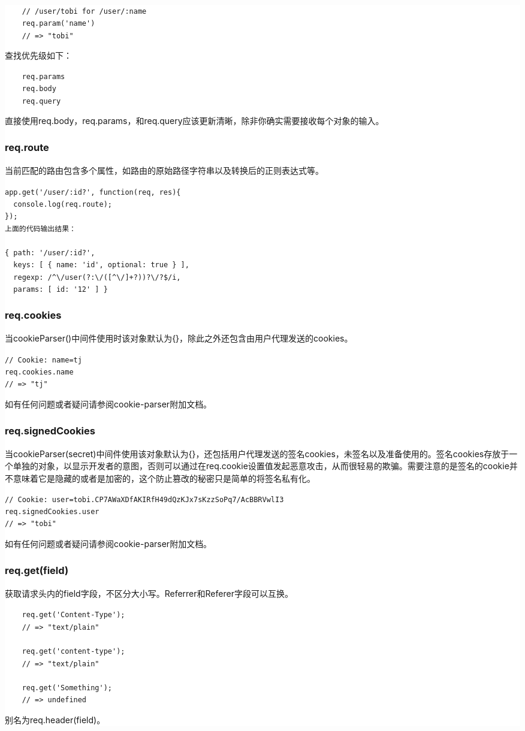 		// /user/tobi for /user/:name 
		req.param('name')
		// => "tobi"

查找优先级如下：

		req.params
		req.body
		req.query

直接使用req.body，req.params，和req.query应该更新清晰，除非你确实需要接收每个对象的输入。


### req.route

当前匹配的路由包含多个属性，如路由的原始路径字符串以及转换后的正则表达式等。

	app.get('/user/:id?', function(req, res){
	  console.log(req.route);
	});
	上面的代码输出结果：
	
	{ path: '/user/:id?',
	  keys: [ { name: 'id', optional: true } ],
	  regexp: /^\/user(?:\/([^\/]+?))?\/?$/i,
	  params: [ id: '12' ] }

### req.cookies

当cookieParser()中间件使用时该对象默认为{}，除此之外还包含由用户代理发送的cookies。

	// Cookie: name=tj
	req.cookies.name
	// => "tj"
如有任何问题或者疑问请参阅cookie-parser附加文档。

### req.signedCookies

当cookieParser(secret)中间件使用该对象默认为{}，还包括用户代理发送的签名cookies，未签名以及准备使用的。签名cookies存放于一个单独的对象，以显示开发者的意图，否则可以通过在req.cookie设置值发起恶意攻击，从而很轻易的欺骗。需要注意的是签名的cookie并不意味着它是隐藏的或者是加密的，这个防止篡改的秘密只是简单的将签名私有化。

	// Cookie: user=tobi.CP7AWaXDfAKIRfH49dQzKJx7sKzzSoPq7/AcBBRVwlI3
	req.signedCookies.user
	// => "tobi"
如有任何问题或者疑问请参阅cookie-parser附加文档。

### req.get(field)  
获取请求头内的field字段，不区分大小写。Referrer和Referer字段可以互换。

		req.get('Content-Type');
		// => "text/plain"
		
		req.get('content-type');
		// => "text/plain"
		
		req.get('Something');
		// => undefined
别名为req.header(field)。
